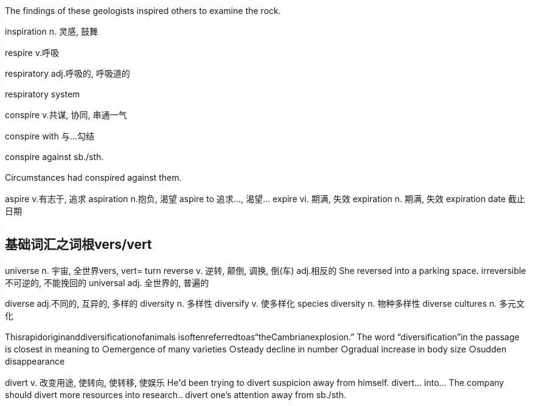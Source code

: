The findings of these geologists inspired
others to examine the rock.

inspiration n. 灵感, 鼓舞

respire v.呼吸

respiratory adj.呼吸的, 呼吸道的

respiratory system

conspire v.共谋, 协同, 串通一气

conspire with 与…勾结

conspire against sb./sth.

Circumstances had conspired against them.

aspire v.有志于, 追求
aspiration n.抱负, 渴望
aspire to 追求..., 渴望...
expire vi. 期满, 失效
expiration n. 期满, 失效
expiration date 截止日期

## 基础词汇之词根vers/vert
 
universe n. 宇宙, 全世界vers, vert= turn
reverse v. 逆转, 颠倒, 调换, 倒(车)
adj.相反的
She reversed into a parking space.
irreversible 不可逆的, 不能挽回的
universal adj. 全世界的, 普遍的
 
diverse adj.不同的, 互异的, 多样的
diversity n. 多样性
diversify v. 使多样化
species diversity n. 物种多样性
diverse cultures n. 多元文化
 
Thisrapidoriginanddiversificationofanimals
isoftenreferredtoas“theCambrianexplosion.”
The word “diversification”in the passage is
closest in meaning to
○emergence of many varieties
○steady decline in number
○gradual increase in body size
○sudden disappearance
 
divert v. 改变用途, 使转向, 使转移, 使娱乐
He'd been trying to divert suspicion away
from himself.
divert… into…
The company should divert more resources
into research..
divert one’s attention away from sb./sth.
 